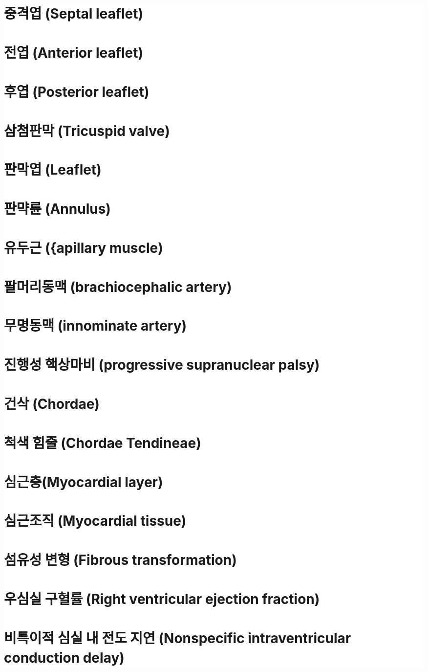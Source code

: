 # 중격엽 (Septal leaflet)

# 전엽 (Anterior leaflet)

# 후엽 (Posterior leaflet)

# 삼첨판막 (Tricuspid valve)

# 판막엽 (Leaflet)

# 판먁륜 (Annulus)

# 유두근 ({apillary muscle)

# 팔머리동맥 (brachiocephalic artery)

# 무명동맥 (innominate artery)

# 진행성 핵상마비 (progressive supranuclear palsy)

# 건삭 (Chordae)

# 척색 힘줄 (Chordae Tendineae)

# 심근층(Myocardial layer)

# 심근조직 (Myocardial tissue)

# 섬유성 변형 (Fibrous transformation)

# 우심실 구혈률 (Right ventricular ejection fraction)

# 비특이적 심실 내 전도 지연 (Nonspecific intraventricular conduction delay)
